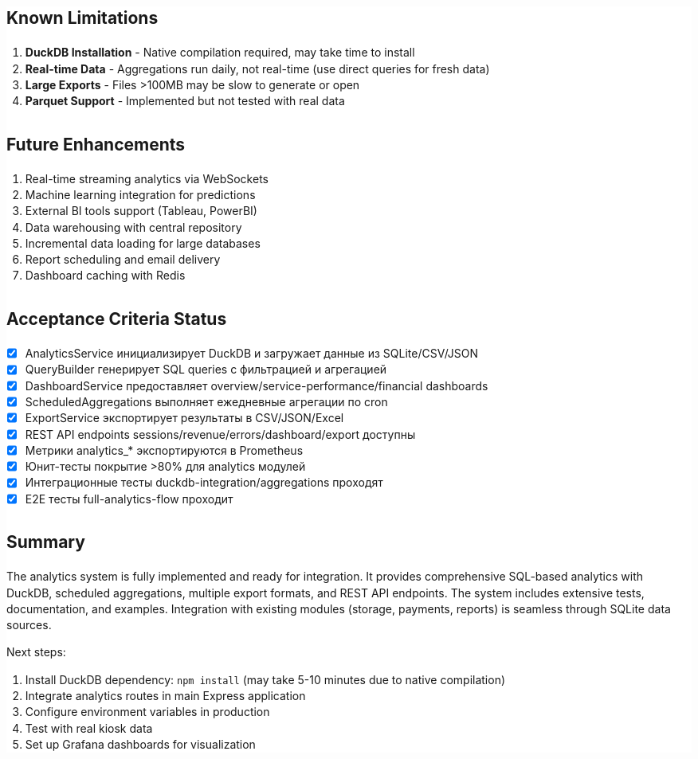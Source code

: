 ## Known Limitations

1. **DuckDB Installation** - Native compilation required, may take time to install
2. **Real-time Data** - Aggregations run daily, not real-time (use direct queries for fresh data)
3. **Large Exports** - Files >100MB may be slow to generate or open
4. **Parquet Support** - Implemented but not tested with real data

## Future Enhancements

1. Real-time streaming analytics via WebSockets
2. Machine learning integration for predictions
3. External BI tools support (Tableau, PowerBI)
4. Data warehousing with central repository
5. Incremental data loading for large databases
6. Report scheduling and email delivery
7. Dashboard caching with Redis

## Acceptance Criteria Status

- [x] AnalyticsService инициализирует DuckDB и загружает данные из SQLite/CSV/JSON
- [x] QueryBuilder генерирует SQL queries с фильтрацией и агрегацией
- [x] DashboardService предоставляет overview/service-performance/financial dashboards
- [x] ScheduledAggregations выполняет ежедневные агрегации по cron
- [x] ExportService экспортирует результаты в CSV/JSON/Excel
- [x] REST API endpoints sessions/revenue/errors/dashboard/export доступны
- [x] Метрики analytics_* экспортируются в Prometheus
- [x] Юнит-тесты покрытие >80% для analytics модулей
- [x] Интеграционные тесты duckdb-integration/aggregations проходят
- [x] E2E тесты full-analytics-flow проходит

## Summary

The analytics system is fully implemented and ready for integration. It provides comprehensive SQL-based analytics with DuckDB, scheduled aggregations, multiple export formats, and REST API endpoints. The system includes extensive tests, documentation, and examples. Integration with existing modules (storage, payments, reports) is seamless through SQLite data sources.

Next steps:
1. Install DuckDB dependency: `npm install` (may take 5-10 minutes due to native compilation)
2. Integrate analytics routes in main Express application
3. Configure environment variables in production
4. Test with real kiosk data
5. Set up Grafana dashboards for visualization
